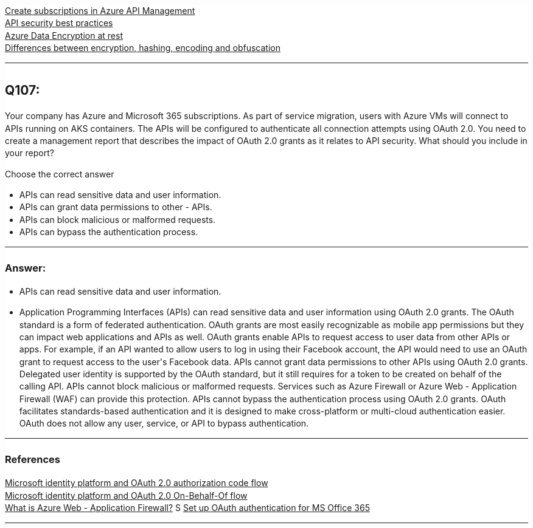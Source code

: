 [Create subscriptions in Azure API Management](https://learn.microsoft.com/en-us/training/modules/control-authentication-with-apim/2-create-subscriptions-in-apim)  
[API security best practices](https://developers.google.com/maps/api-security-best-practices)  
[Azure Data Encryption at rest](https://learn.microsoft.com/en-us/azure/security/fundamentals/encryption-atrest)  
[Differences between encryption, hashing, encoding and obfuscation](https://telefonicatech.com/en/blog/differences-between-encryption-hashing-encoding-and-obfuscation)  

---

## Q107:

Your company has Azure and Microsoft 365 subscriptions. As part of service migration, users with Azure VMs will connect to APIs running on AKS containers. The APIs will be configured to authenticate all connection attempts using OAuth 2.0.
You need to create a management report that describes the impact of OAuth 2.0 grants as it relates to API security.
What should you include in your report?

Choose the correct answer

- APIs can read sensitive data and user information.
- APIs can grant data permissions to other - APIs.
- APIs can block malicious or malformed requests.
- APIs can bypass the authentication process.

---

### Answer:
- APIs can read sensitive data and user information.

- Application Programming Interfaces (APIs) can read sensitive data and user information using OAuth 2.0 grants. The OAuth standard is a form of federated authentication. OAuth grants are most easily recognizable as mobile app permissions but they can impact web applications and APIs as well. OAuth grants enable APIs to request access to user data from other APIs or apps. For example, if an API wanted to allow users to log in using their Facebook account, the API would need to use an OAuth grant to request access to the user's Facebook data.
APIs cannot grant data permissions to other APIs using OAuth 2.0 grants. Delegated user identity is supported by the OAuth standard, but it still requires for a token to be created on behalf of the calling API.
APIs cannot block malicious or malformed requests. Services such as Azure Firewall or Azure Web - Application Firewall (WAF) can provide this protection.
APIs cannot bypass the authentication process using OAuth 2.0 grants. OAuth facilitates standards-based authentication and it is designed to make cross-platform or multi-cloud authentication easier. OAuth does not allow any user, service, or API to bypass authentication.

---

### References

[Microsoft identity platform and OAuth 2.0 authorization code flow](https://learn.microsoft.com/en-us/entra/identity-platform/v2-oauth2-auth-code-flow)  
[Microsoft identity platform and OAuth 2.0 On-Behalf-Of flow](https://learn.microsoft.com/en-us/entra/identity-platform/v2-oauth2-on-behalf-of-flow)  
[What is Azure Web - Application Firewall?](https://learn.microsoft.com/en-us/azure/web-application-firewall/overview)  S
[Set up OAuth authentication for MS Office 365](https://academy.creatio.com/docs/user/setup_and_administration/base_integrations/microsoft_email_contacts_and_calendar/set_up_oauth_authentication/set_up_oauth_authentication_for_ms_office_365)  

---